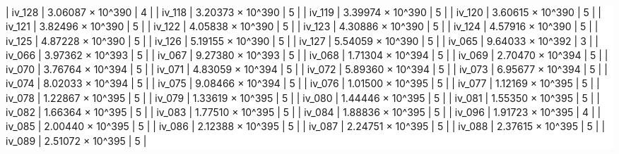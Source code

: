 | iv_128 | 3.06087 × 10^390 | 4 |
| iv_118 | 3.20373 × 10^390 | 5 |
| iv_119 | 3.39974 × 10^390 | 5 |
| iv_120 | 3.60615 × 10^390 | 5 |
| iv_121 | 3.82496 × 10^390 | 5 |
| iv_122 | 4.05838 × 10^390 | 5 |
| iv_123 | 4.30886 × 10^390 | 5 |
| iv_124 | 4.57916 × 10^390 | 5 |
| iv_125 | 4.87228 × 10^390 | 5 |
| iv_126 | 5.19155 × 10^390 | 5 |
| iv_127 | 5.54059 × 10^390 | 5 |
| iv_065 | 9.64033 × 10^392 | 3 |
| iv_066 | 3.97362 × 10^393 | 5 |
| iv_067 | 9.27380 × 10^393 | 5 |
| iv_068 | 1.71304 × 10^394 | 5 |
| iv_069 | 2.70470 × 10^394 | 5 |
| iv_070 | 3.76764 × 10^394 | 5 |
| iv_071 | 4.83059 × 10^394 | 5 |
| iv_072 | 5.89360 × 10^394 | 5 |
| iv_073 | 6.95677 × 10^394 | 5 |
| iv_074 | 8.02033 × 10^394 | 5 |
| iv_075 | 9.08466 × 10^394 | 5 |
| iv_076 | 1.01500 × 10^395 | 5 |
| iv_077 | 1.12169 × 10^395 | 5 |
| iv_078 | 1.22867 × 10^395 | 5 |
| iv_079 | 1.33619 × 10^395 | 5 |
| iv_080 | 1.44446 × 10^395 | 5 |
| iv_081 | 1.55350 × 10^395 | 5 |
| iv_082 | 1.66364 × 10^395 | 5 |
| iv_083 | 1.77510 × 10^395 | 5 |
| iv_084 | 1.88836 × 10^395 | 5 |
| iv_096 | 1.91723 × 10^395 | 4 |
| iv_085 | 2.00440 × 10^395 | 5 |
| iv_086 | 2.12388 × 10^395 | 5 |
| iv_087 | 2.24751 × 10^395 | 5 |
| iv_088 | 2.37615 × 10^395 | 5 |
| iv_089 | 2.51072 × 10^395 | 5 |